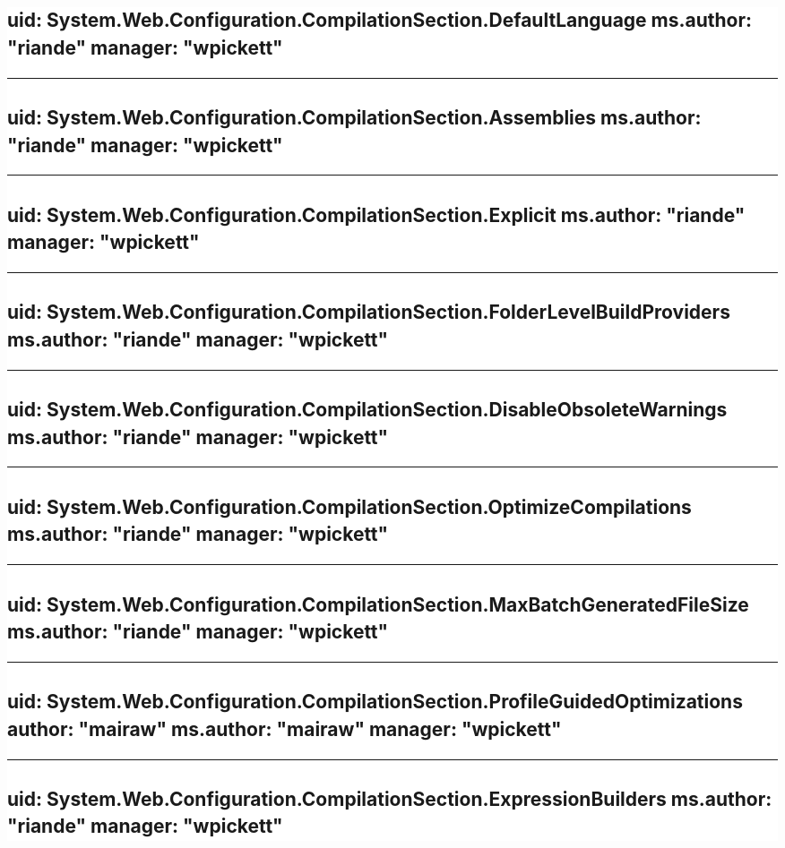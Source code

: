 uid: System.Web.Configuration.CompilationSection.DefaultLanguage
ms.author: "riande"
manager: "wpickett"
---

---
uid: System.Web.Configuration.CompilationSection.Assemblies
ms.author: "riande"
manager: "wpickett"
---

---
uid: System.Web.Configuration.CompilationSection.Explicit
ms.author: "riande"
manager: "wpickett"
---

---
uid: System.Web.Configuration.CompilationSection.FolderLevelBuildProviders
ms.author: "riande"
manager: "wpickett"
---

---
uid: System.Web.Configuration.CompilationSection.DisableObsoleteWarnings
ms.author: "riande"
manager: "wpickett"
---

---
uid: System.Web.Configuration.CompilationSection.OptimizeCompilations
ms.author: "riande"
manager: "wpickett"
---

---
uid: System.Web.Configuration.CompilationSection.MaxBatchGeneratedFileSize
ms.author: "riande"
manager: "wpickett"
---

---
uid: System.Web.Configuration.CompilationSection.ProfileGuidedOptimizations
author: "mairaw"
ms.author: "mairaw"
manager: "wpickett"
---

---
uid: System.Web.Configuration.CompilationSection.ExpressionBuilders
ms.author: "riande"
manager: "wpickett"
---
